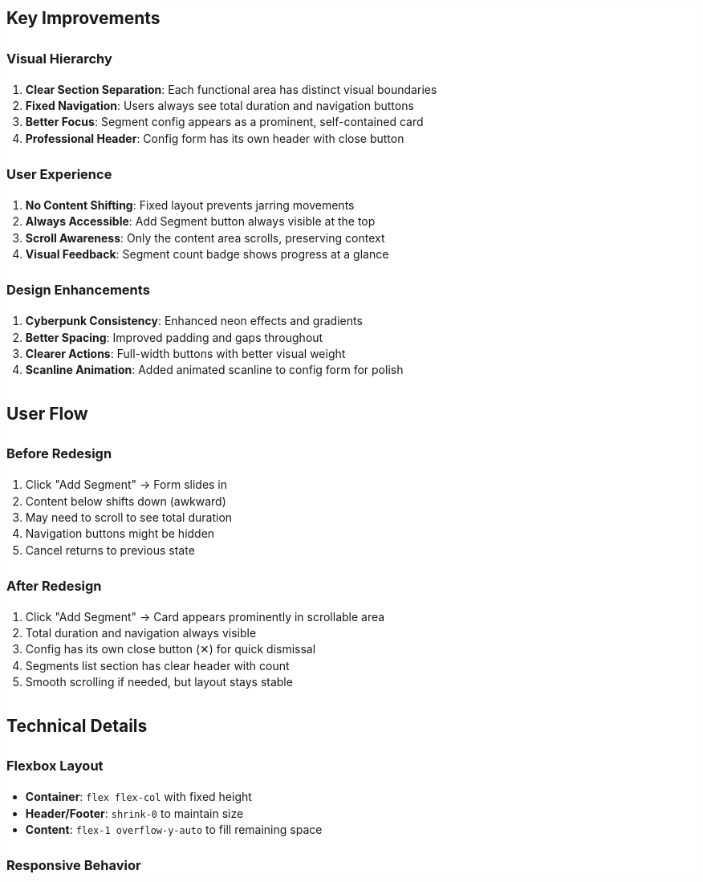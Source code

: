 ## Key Improvements

### Visual Hierarchy

1. **Clear Section Separation**: Each functional area has distinct visual boundaries
2. **Fixed Navigation**: Users always see total duration and navigation buttons
3. **Better Focus**: Segment config appears as a prominent, self-contained card
4. **Professional Header**: Config form has its own header with close button

### User Experience

1. **No Content Shifting**: Fixed layout prevents jarring movements
2. **Always Accessible**: Add Segment button always visible at the top
3. **Scroll Awareness**: Only the content area scrolls, preserving context
4. **Visual Feedback**: Segment count badge shows progress at a glance

### Design Enhancements

1. **Cyberpunk Consistency**: Enhanced neon effects and gradients
2. **Better Spacing**: Improved padding and gaps throughout
3. **Clearer Actions**: Full-width buttons with better visual weight
4. **Scanline Animation**: Added animated scanline to config form for polish

## User Flow

### Before Redesign

1. Click "Add Segment" → Form slides in
2. Content below shifts down (awkward)
3. May need to scroll to see total duration
4. Navigation buttons might be hidden
5. Cancel returns to previous state

### After Redesign

1. Click "Add Segment" → Card appears prominently in scrollable area
2. Total duration and navigation always visible
3. Config has its own close button (✕) for quick dismissal
4. Segments list section has clear header with count
5. Smooth scrolling if needed, but layout stays stable

## Technical Details

### Flexbox Layout

- **Container**: `flex flex-col` with fixed height
- **Header/Footer**: `shrink-0` to maintain size
- **Content**: `flex-1 overflow-y-auto` to fill remaining space

### Responsive Behavior
